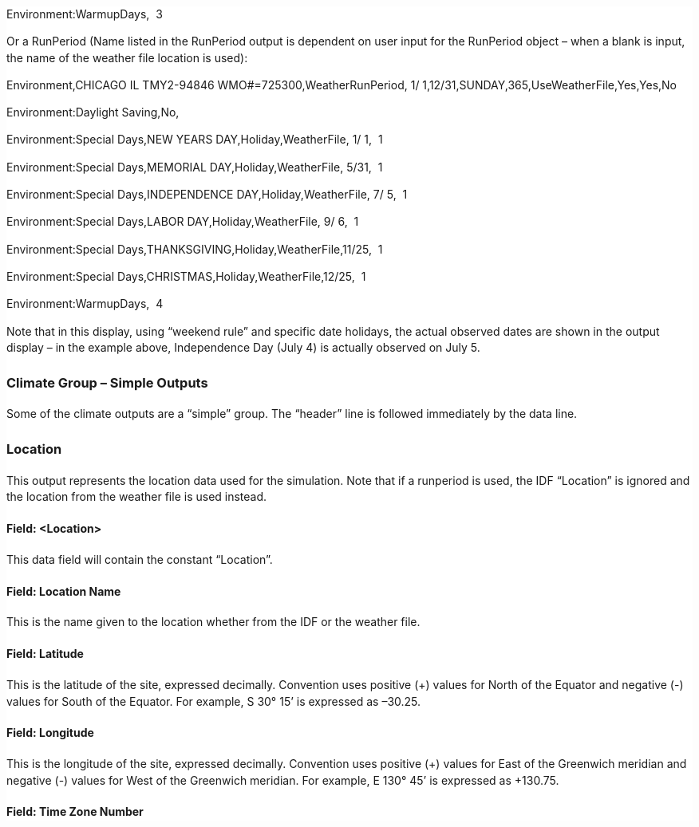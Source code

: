 Environment:WarmupDays,  3

Or a RunPeriod (Name listed in the RunPeriod output is dependent on user input for the RunPeriod object – when a blank is input, the name of the weather file location is used):

Environment,CHICAGO IL TMY2-94846 WMO\#=725300,WeatherRunPeriod, 1/ 1,12/31,SUNDAY,365,UseWeatherFile,Yes,Yes,No

Environment:Daylight Saving,No,

Environment:Special Days,NEW YEARS DAY,Holiday,WeatherFile, 1/ 1,  1

Environment:Special Days,MEMORIAL DAY,Holiday,WeatherFile, 5/31,  1

Environment:Special Days,INDEPENDENCE DAY,Holiday,WeatherFile, 7/ 5,  1

Environment:Special Days,LABOR DAY,Holiday,WeatherFile, 9/ 6,  1

Environment:Special Days,THANKSGIVING,Holiday,WeatherFile,11/25,  1

Environment:Special Days,CHRISTMAS,Holiday,WeatherFile,12/25,  1

Environment:WarmupDays,  4

Note that in this display, using “weekend rule” and specific date holidays, the actual observed dates are shown in the output display – in the example above, Independence Day (July 4) is actually observed on July 5.

### Climate Group – Simple Outputs

Some of the climate outputs are a “simple” group. The “header” line is followed immediately by the data line.

### Location

This output represents the location data used for the simulation. Note that if a runperiod is used, the IDF “Location” is ignored and the location from the weather file is used instead.

#### Field: &lt;Location&gt;

This data field will contain the constant “Location”.

#### Field: Location Name

This is the name given to the location whether from the IDF or the weather file.

#### Field: Latitude

This is the latitude of the site, expressed decimally. Convention uses positive (+) values for North of the Equator and negative (-) values for South of the Equator. For example, S 30° 15’ is expressed as –30.25.

#### Field: Longitude

This is the longitude of the site, expressed decimally. Convention uses positive (+) values for East of the Greenwich meridian and negative (-) values for West of the Greenwich meridian. For example, E 130° 45’ is expressed as +130.75.

#### Field: Time Zone Number
